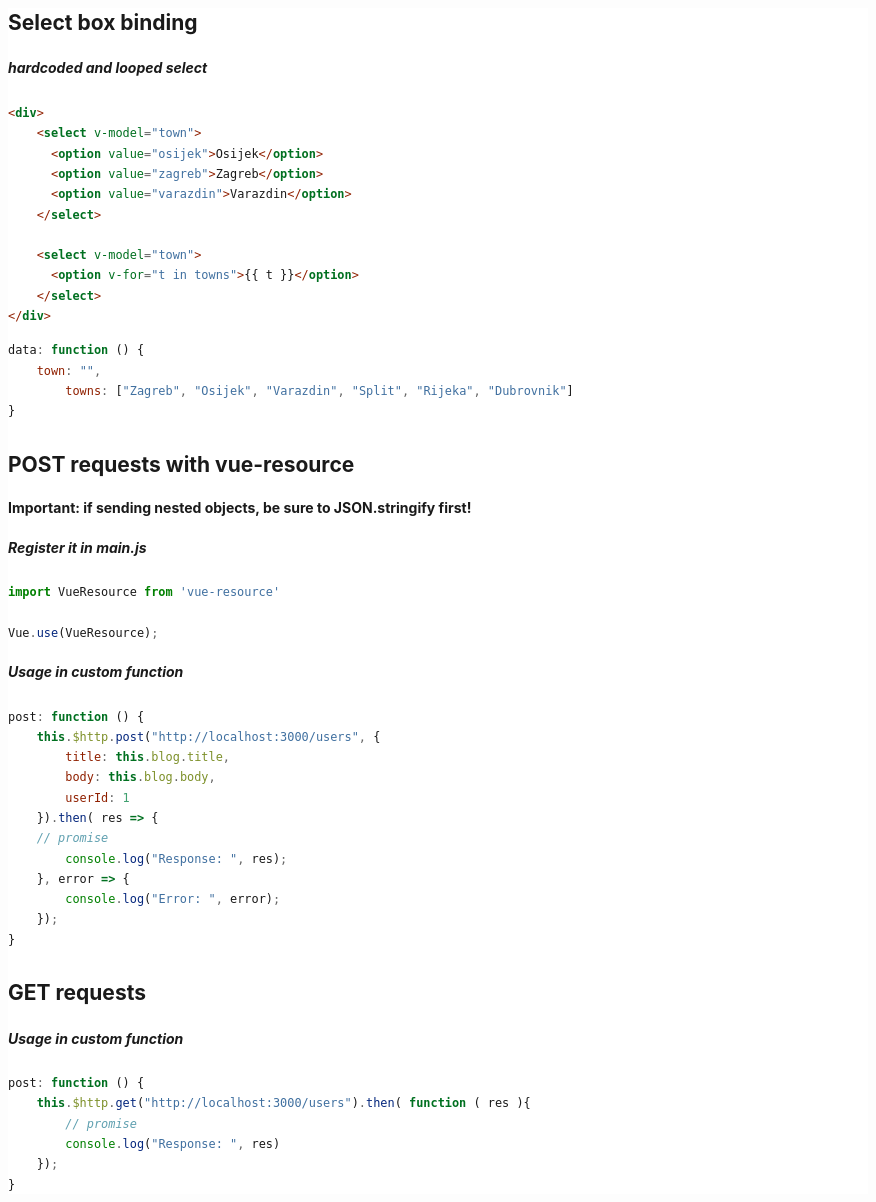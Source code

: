 ## Select box binding
##### hardcoded and looped select
```html
<div>
    <select v-model="town">
      <option value="osijek">Osijek</option>
      <option value="zagreb">Zagreb</option>
      <option value="varazdin">Varazdin</option>
    </select>

    <select v-model="town">
      <option v-for="t in towns">{{ t }}</option>
    </select>
</div>
```
```javascript
data: function () {
    town: "",
        towns: ["Zagreb", "Osijek", "Varazdin", "Split", "Rijeka", "Dubrovnik"]
}
```
## POST requests with vue-resource
__Important: if sending nested objects, be sure to JSON.stringify first!__
##### Register it in main.js
```javascript
import VueResource from 'vue-resource'

Vue.use(VueResource);
```
##### Usage in custom function 
```javascript
post: function () {
    this.$http.post("http://localhost:3000/users", {
        title: this.blog.title,
        body: this.blog.body,
        userId: 1
    }).then( res => {
    // promise
        console.log("Response: ", res);
    }, error => {
        console.log("Error: ", error);
    });
}
```

## GET requests
##### Usage in custom function
```javascript
post: function () {
    this.$http.get("http://localhost:3000/users").then( function ( res ){
        // promise
        console.log("Response: ", res)
    });
}
```
